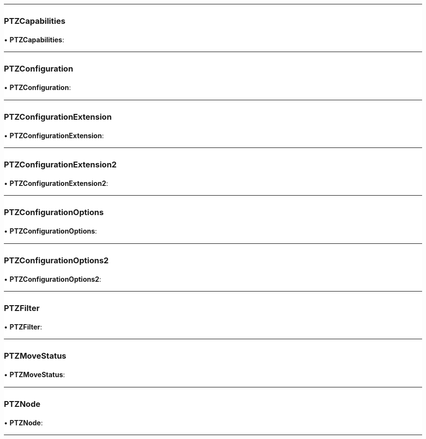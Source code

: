 ___

###  PTZCapabilities

• **PTZCapabilities**:

___

###  PTZConfiguration

• **PTZConfiguration**:

___

###  PTZConfigurationExtension

• **PTZConfigurationExtension**:

___

###  PTZConfigurationExtension2

• **PTZConfigurationExtension2**:

___

###  PTZConfigurationOptions

• **PTZConfigurationOptions**:

___

###  PTZConfigurationOptions2

• **PTZConfigurationOptions2**:

___

###  PTZFilter

• **PTZFilter**:

___

###  PTZMoveStatus

• **PTZMoveStatus**:

___

###  PTZNode

• **PTZNode**:

___
